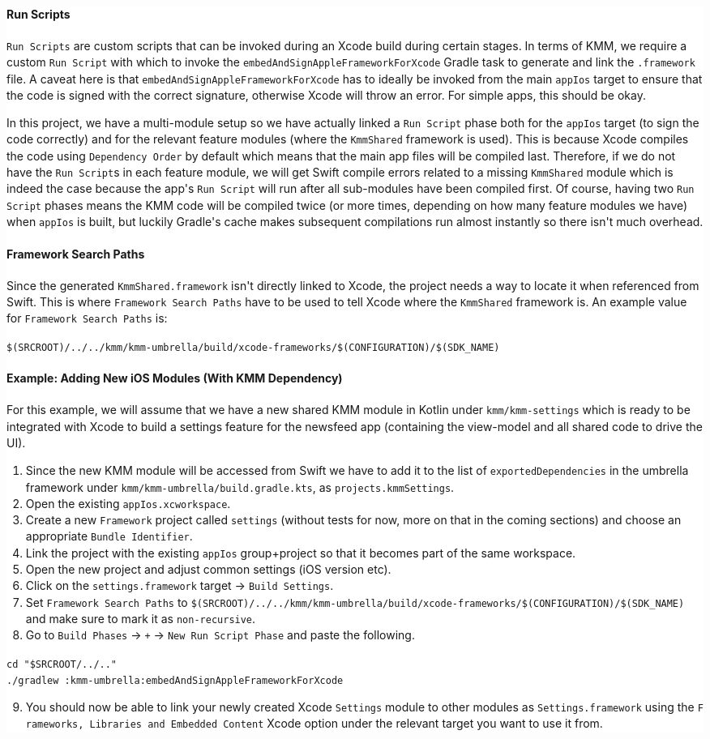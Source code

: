 #### Run Scripts
`Run Scripts` are custom scripts that can be invoked during an Xcode build during certain stages. In terms of KMM, we require a custom `Run Script` with which to invoke the `embedAndSignAppleFrameworkForXcode` Gradle task to generate and link the `.framework` file. A caveat here is that `embedAndSignAppleFrameworkForXcode` has to ideally be invoked from the main `appIos` target to ensure that the code is signed with the correct signature, otherwise Xcode will throw an error. For simple apps, this should be okay.

In this project, we have a multi-module setup so we have actually linked a `Run Script` phase both for the `appIos` target (to sign the code correctly) and for the relevant feature modules (where the `KmmShared` framework is used). This is because Xcode compiles the code using `Dependency Order` by default which means that the main app files will be compiled last. Therefore, if we do not have the `Run Script`s in each feature module, we will get Swift compile errors related to a missing `KmmShared` module which is indeed the case because the app's `Run Script` will run after all sub-modules have been compiled first. Of course, having two `Run Script` phases means the KMM code will be compiled twice (or more times, depending on how many feature modules we have) when `appIos` is built, but luckily Gradle's cache makes subsequent compilations run almost instantly so there isn't much overhead.

#### Framework Search Paths
Since the generated `KmmShared.framework` isn't directly linked to Xcode, the project needs a way to locate it when referenced from Swift. This is where `Framework Search Paths` have to be used to tell Xcode where the `KmmShared` framework is. An example value for `Framework Search Paths` is:
```  
$(SRCROOT)/../../kmm/kmm-umbrella/build/xcode-frameworks/$(CONFIGURATION)/$(SDK_NAME)  
```

#### Example: Adding New iOS Modules (With KMM Dependency)
For this example, we will assume that we have a new shared KMM module in Kotlin under `kmm/kmm-settings` which is ready to be integrated with Xcode to build a settings feature for the newsfeed app (containing the view-model and all shared code to drive the UI).

1. Since the new KMM module will be accessed from Swift we have to add it to the list of `exportedDependencies` in the umbrella framework under `kmm/kmm-umbrella/build.gradle.kts`, as `projects.kmmSettings`.
2. Open the existing `appIos.xcworkspace`.
3. Create a new `Framework` project called `settings` (without tests for now, more on that in the coming sections) and choose an appropriate `Bundle Identifier`.
4. Link the project with the existing `appIos` group+project so that it becomes part of the same workspace.
5. Open the new project and adjust common settings (iOS version etc).
6. Click on the `settings.framework` target -> `Build Settings`.
7. Set `Framework Search Paths` to `$(SRCROOT)/../../kmm/kmm-umbrella/build/xcode-frameworks/$(CONFIGURATION)/$(SDK_NAME)` and make sure to mark it as `non-recursive`.
8. Go to `Build Phases` -> `+` -> `New Run Script Phase` and paste the following.
```
cd "$SRCROOT/../.."
./gradlew :kmm-umbrella:embedAndSignAppleFrameworkForXcode
```
9. You should now be able to link your newly created Xcode `Settings` module to other modules as `Settings.framework` using the `Frameworks, Libraries and Embedded Content` Xcode option under the relevant target you want to use it from.
